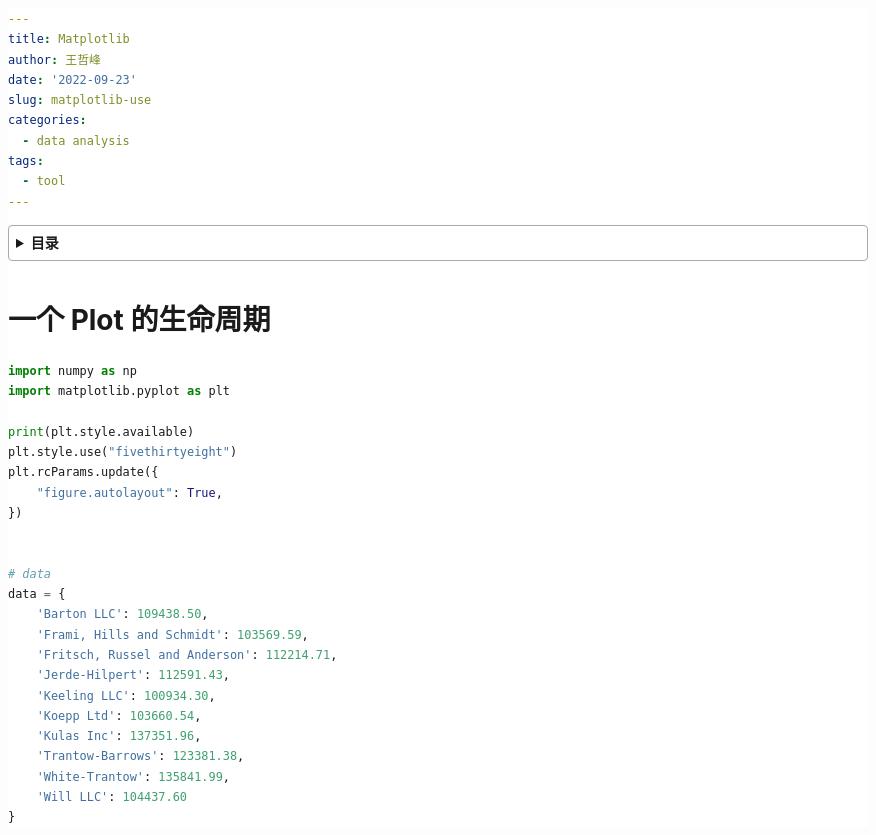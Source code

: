 ```yaml
---
title: Matplotlib
author: 王哲峰
date: '2022-09-23'
slug: matplotlib-use
categories:
  - data analysis
tags:
  - tool
---
```


<style>
details {
    border: 1px solid #aaa;
    border-radius: 4px;
    padding: .5em .5em 0;
}
summary {
    font-weight: bold;
    margin: -.5em -.5em 0;
    padding: .5em;
}
details[open] {
    padding: .5em;
}
details[open] summary {
    border-bottom: 1px solid #aaa;
    margin-bottom: .5em;
}
img {
    pointer-events: none;
}
</style>

<details><summary>目录</summary></details><p></p>

# 一个 Plot 的生命周期

```python
import numpy as np
import matplotlib.pyplot as plt

print(plt.style.available)
plt.style.use("fivethirtyeight")
plt.rcParams.update({
    "figure.autolayout": True,
})


# data
data = {
    'Barton LLC': 109438.50,
    'Frami, Hills and Schmidt': 103569.59,
    'Fritsch, Russel and Anderson': 112214.71,
    'Jerde-Hilpert': 112591.43,
    'Keeling LLC': 100934.30,
    'Koepp Ltd': 103660.54,
    'Kulas Inc': 137351.96,
    'Trantow-Barrows': 123381.38,
    'White-Trantow': 135841.99,
    'Will LLC': 104437.60
}
```